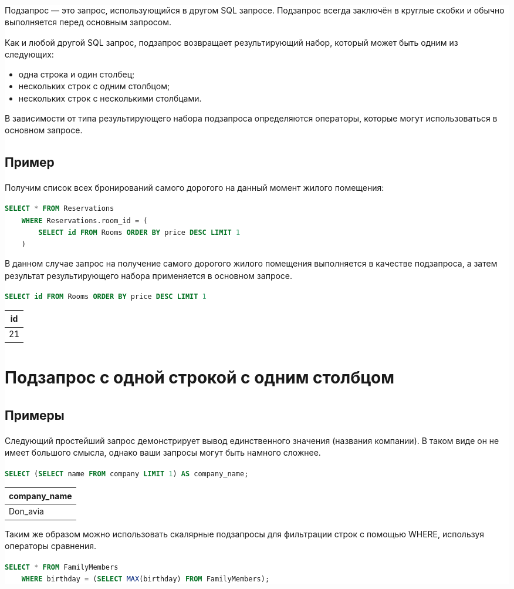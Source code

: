 
Подзапрос — это запрос, использующийся в другом SQL запросе. Подзапрос всегда заключён в круглые скобки и обычно выполняется перед основным запросом.

Как и любой другой SQL запрос, подзапрос возвращает результирующий набор, который может быть одним из следующих:

- одна строка и один столбец;
- нескольких строк с одним столбцом;
- нескольких строк с несколькими столбцами.

В зависимости от типа результирующего набора подзапроса определяются операторы, которые могут использоваться в основном запросе.

## Пример

Получим список всех бронирований самого дорогого на данный момент жилого помещения:

```sql
SELECT * FROM Reservations
    WHERE Reservations.room_id = (
        SELECT id FROM Rooms ORDER BY price DESC LIMIT 1
    )
```

В данном случае запрос на получение самого дорогого жилого помещения выполняется в качестве подзапроса, а затем результат результирующего набора применяется в основном запросе.

```sql
SELECT id FROM Rooms ORDER BY price DESC LIMIT 1
```

|id|
|---|
|21|

# Подзапрос с одной строкой с одним столбцом

## Примеры

Следующий простейший запрос демонстрирует вывод единственного значения (названия компании). В таком виде он не имеет большого смысла, однако ваши запросы могут быть намного сложнее.

```sql
SELECT (SELECT name FROM company LIMIT 1) AS company_name;
```

|company_name|
|---|
|Don_avia|

Таким же образом можно использовать скалярные подзапросы для фильтрации строк с помощью WHERE, используя операторы сравнения.
```sql
SELECT * FROM FamilyMembers
    WHERE birthday = (SELECT MAX(birthday) FROM FamilyMembers);
```
